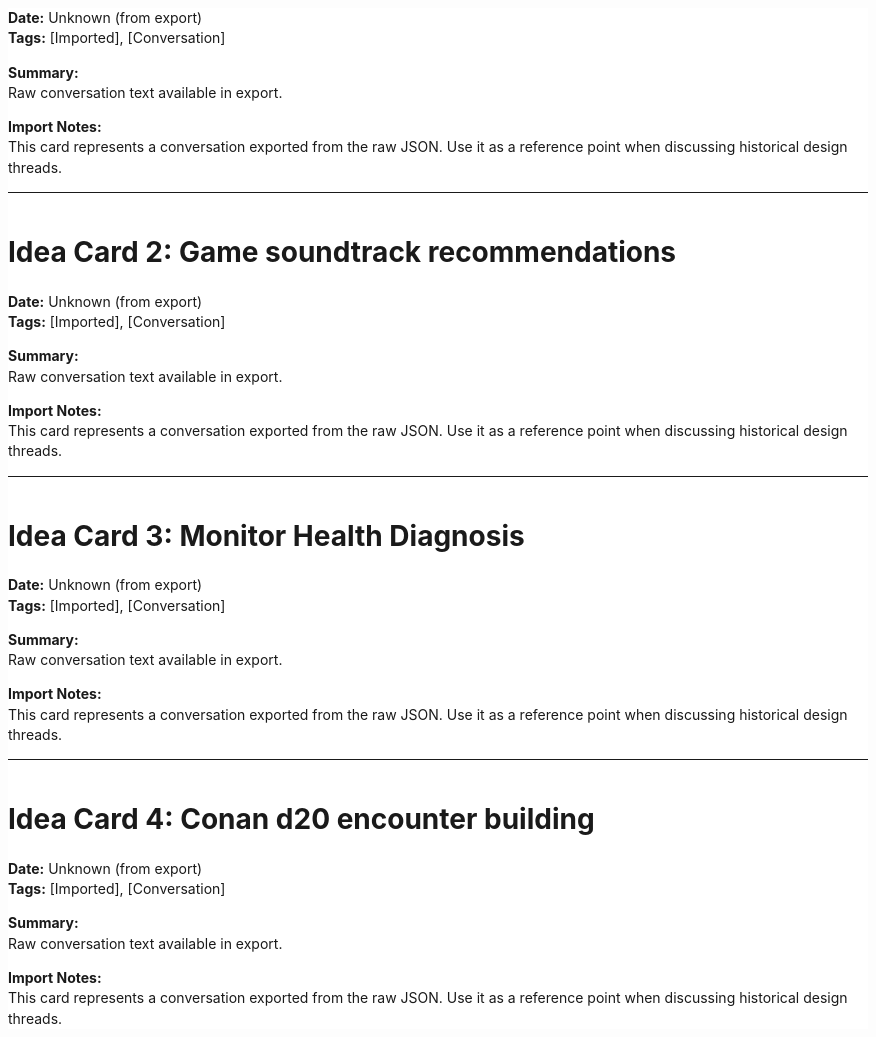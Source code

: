 **Date:** Unknown (from export)  
**Tags:** [Imported], [Conversation]

**Summary:**  
Raw conversation text available in export.

**Import Notes:**  
This card represents a conversation exported from the raw JSON. Use it as a reference point when discussing historical design threads.



---

# Idea Card 2: Game soundtrack recommendations

**Date:** Unknown (from export)  
**Tags:** [Imported], [Conversation]

**Summary:**  
Raw conversation text available in export.

**Import Notes:**  
This card represents a conversation exported from the raw JSON. Use it as a reference point when discussing historical design threads.



---

# Idea Card 3: Monitor Health Diagnosis

**Date:** Unknown (from export)  
**Tags:** [Imported], [Conversation]

**Summary:**  
Raw conversation text available in export.

**Import Notes:**  
This card represents a conversation exported from the raw JSON. Use it as a reference point when discussing historical design threads.



---

# Idea Card 4: Conan d20 encounter building

**Date:** Unknown (from export)  
**Tags:** [Imported], [Conversation]

**Summary:**  
Raw conversation text available in export.

**Import Notes:**  
This card represents a conversation exported from the raw JSON. Use it as a reference point when discussing historical design threads.
